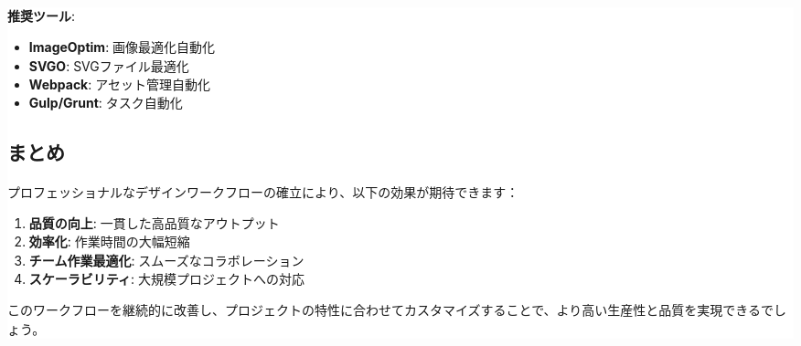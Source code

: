 **推奨ツール**:

- **ImageOptim**: 画像最適化自動化
- **SVGO**: SVGファイル最適化
- **Webpack**: アセット管理自動化
- **Gulp/Grunt**: タスク自動化

## まとめ

プロフェッショナルなデザインワークフローの確立により、以下の効果が期待できます：

1. **品質の向上**: 一貫した高品質なアウトプット
2. **効率化**: 作業時間の大幅短縮
3. **チーム作業最適化**: スムーズなコラボレーション
4. **スケーラビリティ**: 大規模プロジェクトへの対応

このワークフローを継続的に改善し、プロジェクトの特性に合わせてカスタマイズすることで、より高い生産性と品質を実現できるでしょう。
